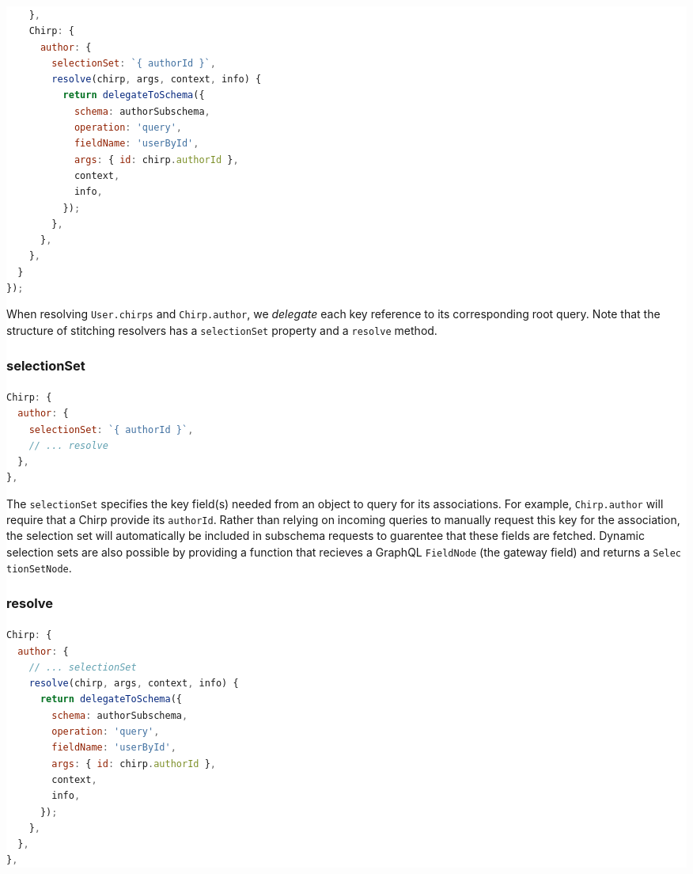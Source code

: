 ```js
    },
    Chirp: {
      author: {
        selectionSet: `{ authorId }`,
        resolve(chirp, args, context, info) {
          return delegateToSchema({
            schema: authorSubschema,
            operation: 'query',
            fieldName: 'userById',
            args: { id: chirp.authorId },
            context,
            info,
          });
        },
      },
    },
  }
});
```

When resolving `User.chirps` and `Chirp.author`, we _delegate_ each key reference to its corresponding root query. Note that the structure of stitching resolvers has a `selectionSet` property and a `resolve` method.

### selectionSet

```js
Chirp: {
  author: {
    selectionSet: `{ authorId }`,
    // ... resolve
  },
},
```

The `selectionSet` specifies the key field(s) needed from an object to query for its associations. For example, `Chirp.author` will require that a Chirp provide its `authorId`. Rather than relying on incoming queries to manually request this key for the association, the selection set will automatically be included in subschema requests to guarentee that these fields are fetched. Dynamic selection sets are also possible by providing a function that recieves a GraphQL `FieldNode` (the gateway field) and returns a `SelectionSetNode`.

### resolve

```js
Chirp: {
  author: {
    // ... selectionSet
    resolve(chirp, args, context, info) {
      return delegateToSchema({
        schema: authorSubschema,
        operation: 'query',
        fieldName: 'userById',
        args: { id: chirp.authorId },
        context,
        info,
      });
    },
  },
},
```
